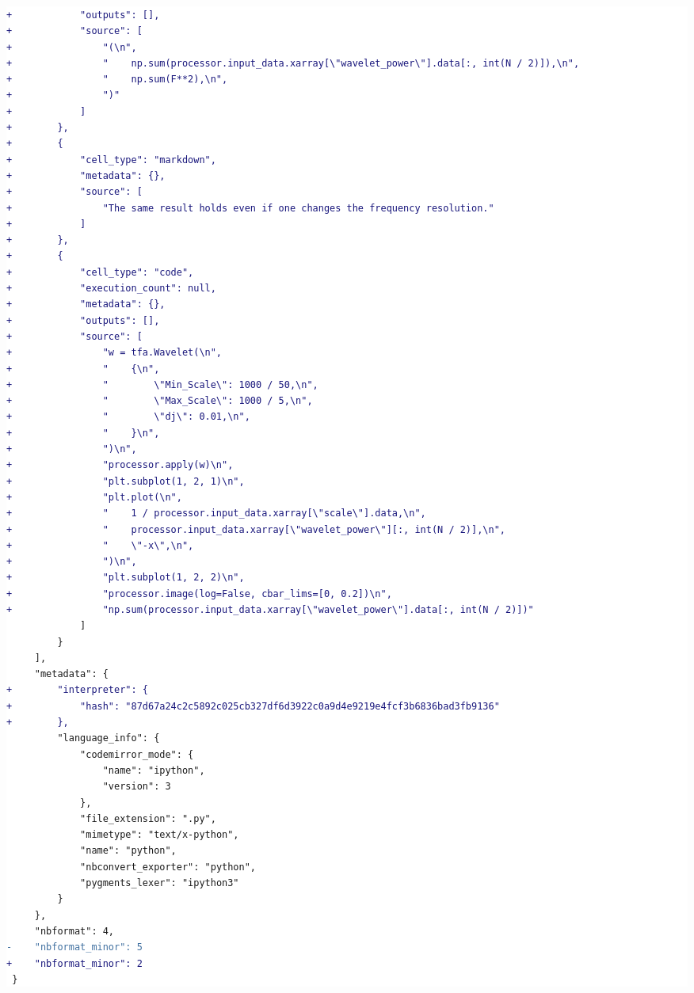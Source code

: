 ```diff
+            "outputs": [],
+            "source": [
+                "(\n",
+                "    np.sum(processor.input_data.xarray[\"wavelet_power\"].data[:, int(N / 2)]),\n",
+                "    np.sum(F**2),\n",
+                ")"
+            ]
+        },
+        {
+            "cell_type": "markdown",
+            "metadata": {},
+            "source": [
+                "The same result holds even if one changes the frequency resolution."
+            ]
+        },
+        {
+            "cell_type": "code",
+            "execution_count": null,
+            "metadata": {},
+            "outputs": [],
+            "source": [
+                "w = tfa.Wavelet(\n",
+                "    {\n",
+                "        \"Min_Scale\": 1000 / 50,\n",
+                "        \"Max_Scale\": 1000 / 5,\n",
+                "        \"dj\": 0.01,\n",
+                "    }\n",
+                ")\n",
+                "processor.apply(w)\n",
+                "plt.subplot(1, 2, 1)\n",
+                "plt.plot(\n",
+                "    1 / processor.input_data.xarray[\"scale\"].data,\n",
+                "    processor.input_data.xarray[\"wavelet_power\"][:, int(N / 2)],\n",
+                "    \"-x\",\n",
+                ")\n",
+                "plt.subplot(1, 2, 2)\n",
+                "processor.image(log=False, cbar_lims=[0, 0.2])\n",
+                "np.sum(processor.input_data.xarray[\"wavelet_power\"].data[:, int(N / 2)])"
             ]
         }
     ],
     "metadata": {
+        "interpreter": {
+            "hash": "87d67a24c2c5892c025cb327df6d3922c0a9d4e9219e4fcf3b6836bad3fb9136"
+        },
         "language_info": {
             "codemirror_mode": {
                 "name": "ipython",
                 "version": 3
             },
             "file_extension": ".py",
             "mimetype": "text/x-python",
             "name": "python",
             "nbconvert_exporter": "python",
             "pygments_lexer": "ipython3"
         }
     },
     "nbformat": 4,
-    "nbformat_minor": 5
+    "nbformat_minor": 2
 }
```

 [actions-badge]:            https://github.com/Swarm-DISC/SwarmPAL/workflows/CI/badge.svg
 [github-discussions-link]:  https://github.com/Swarm-DISC/SwarmPAL/discussions
 [pypi-link]:                https://pypi.org/project/swarmpal/
 [pypi-platforms]:           https://img.shields.io/pypi/pyversions/swarmpal
 [pypi-version]:             https://badge.fury.io/py/swarmpal.svg
 [rtd-badge]:                https://img.shields.io/badge/docs-online-success
 [rtd-link]:                 https://swarmpal.readthedocs.io/